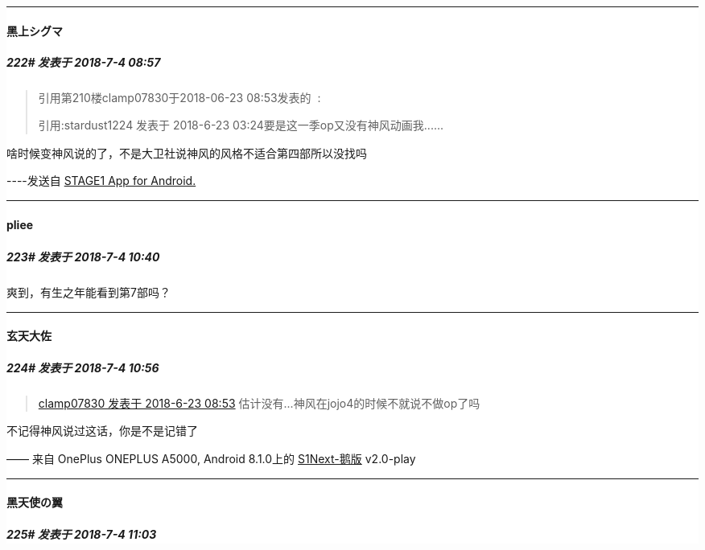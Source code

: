 
-----

####  黑上シグマ  
##### 222#       发表于 2018-7-4 08:57



<blockquote>引用第210楼clamp07830于2018-06-23 08:53发表的  :

引用:stardust1224 发表于 2018-6-23 03:24要是这一季op又没有神风动画我......</blockquote>
啥时候变神风说的了，不是大卫社说神风的风格不适合第四部所以没找吗


----发送自 [STAGE1 App for Android.](http://stage1.5j4m.com/?1.33)







-----

####  pliee  
##### 223#       发表于 2018-7-4 10:40




爽到，有生之年能看到第7部吗？







-----

####  玄天大佐  
##### 224#       发表于 2018-7-4 10:56



<blockquote><a href="httphttps://bbs.saraba1st.com/2b/forum.php?mod=redirect&amp;goto=findpost&amp;pid=40084657&amp;ptid=1574553" target="_blank">clamp07830 发表于 2018-6-23 08:53</a>
估计没有...神风在jojo4的时候不就说不做op了吗</blockquote>
不记得神风说过这话，你是不是记错了

—— 来自 OnePlus ONEPLUS A5000, Android 8.1.0上的 [S1Next-鹅版](https://github.com/ykrank/S1-Next/releases) v2.0-play







-----

####  黑天使の翼  
##### 225#       发表于 2018-7-4 11:03



